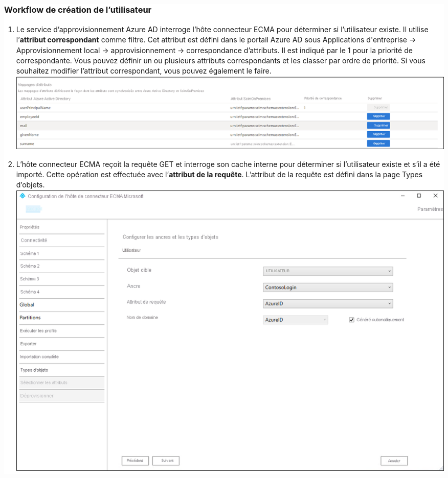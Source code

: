 
### <a name="user-creation-workflow"></a>Workflow de création de l’utilisateur

1.  Le service d’approvisionnement Azure AD interroge l’hôte connecteur ECMA pour déterminer si l’utilisateur existe.  Il utilise l’**attribut correspondant** comme filtre.  Cet attribut est défini dans le portail Azure AD sous Applications d'entreprise -> Approvisionnement local -> approvisionnement -> correspondance d’attributs.  Il est indiqué par le 1 pour la priorité de correspondante.
Vous pouvez définir un ou plusieurs attributs correspondants et les classer par ordre de priorité.  Si vous souhaitez modifier l’attribut correspondant, vous pouvez également le faire.
 [![Attribut correspondant](.\media\on-premises-application-provisioning-architecture\match-1.png)](.\media\on-premises-application-provisioning-architecture\match-1.png#lightbox)

2.  L’hôte connecteur ECMA reçoit la requête GET et interroge son cache interne pour déterminer si l’utilisateur existe et s’il a été importé.  Cette opération est effectuée avec l’**attribut de la requête**. L’attribut de la requête est défini dans la page Types d’objets.  
 [![Attribut de la requête](.\media\on-premises-application-provisioning-architecture\match-2.png)](.\media\on-premises-application-provisioning-architecture\match-2.png#lightbox)
